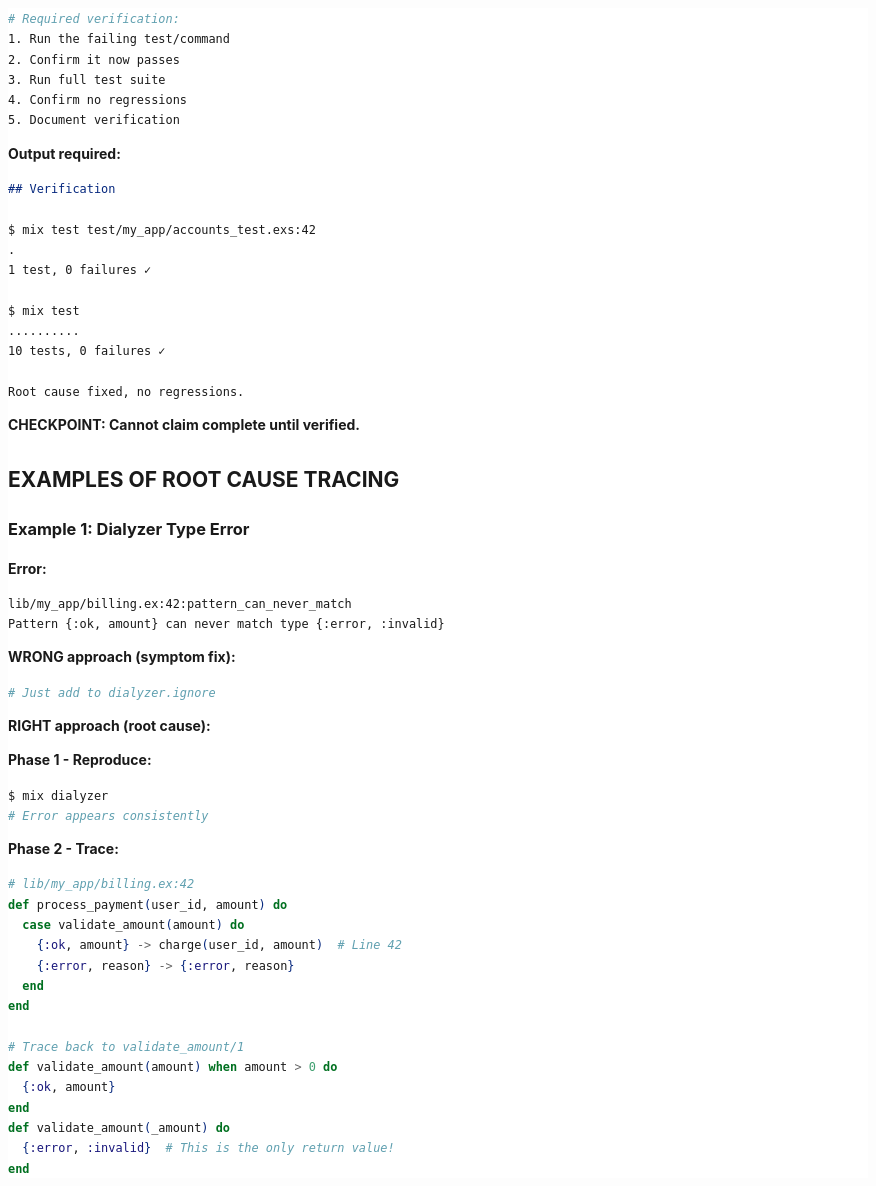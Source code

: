 ```bash
# Required verification:
1. Run the failing test/command
2. Confirm it now passes
3. Run full test suite
4. Confirm no regressions
5. Document verification
```

**Output required:**
```markdown
## Verification

$ mix test test/my_app/accounts_test.exs:42
.
1 test, 0 failures ✓

$ mix test
..........
10 tests, 0 failures ✓

Root cause fixed, no regressions.
```

**CHECKPOINT: Cannot claim complete until verified.**

## EXAMPLES OF ROOT CAUSE TRACING

### Example 1: Dialyzer Type Error

**Error:**
```
lib/my_app/billing.ex:42:pattern_can_never_match
Pattern {:ok, amount} can never match type {:error, :invalid}
```

**WRONG approach (symptom fix):**
```elixir
# Just add to dialyzer.ignore
```

**RIGHT approach (root cause):**

**Phase 1 - Reproduce:**
```bash
$ mix dialyzer
# Error appears consistently
```

**Phase 2 - Trace:**
```elixir
# lib/my_app/billing.ex:42
def process_payment(user_id, amount) do
  case validate_amount(amount) do
    {:ok, amount} -> charge(user_id, amount)  # Line 42
    {:error, reason} -> {:error, reason}
  end
end

# Trace back to validate_amount/1
def validate_amount(amount) when amount > 0 do
  {:ok, amount}
end
def validate_amount(_amount) do
  {:error, :invalid}  # This is the only return value!
end
```

